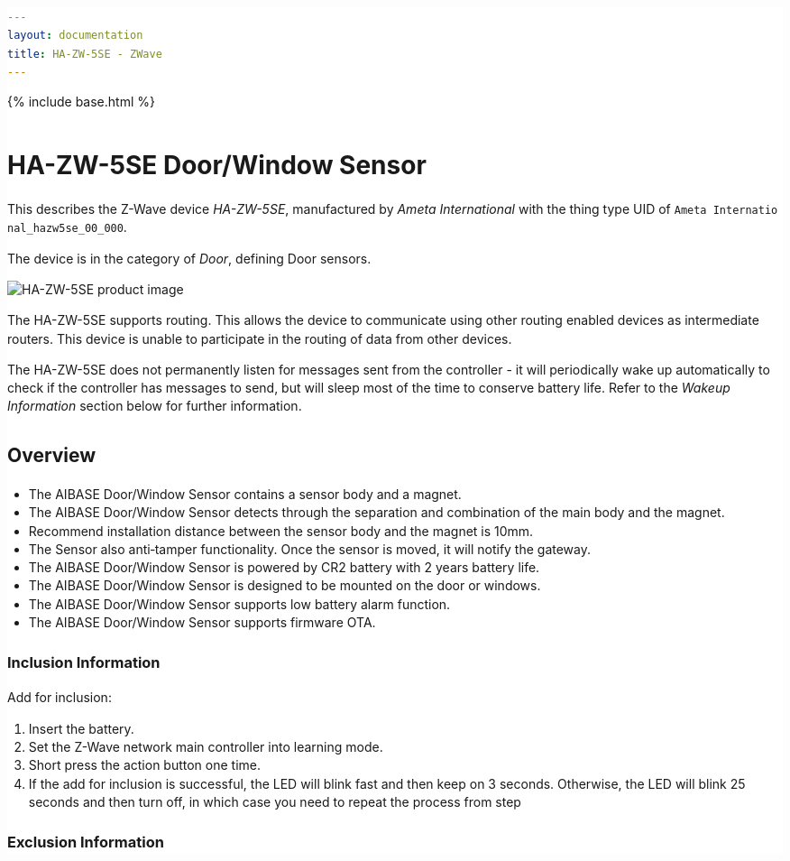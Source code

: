 ```yaml
---
layout: documentation
title: HA-ZW-5SE - ZWave
---
```


{% include base.html %}

# HA-ZW-5SE Door/Window Sensor
This describes the Z-Wave device *HA-ZW-5SE*, manufactured by *Ameta International* with the thing type UID of ```Ameta International_hazw5se_00_000```.

The device is in the category of *Door*, defining Door sensors.

![HA-ZW-5SE product image](https://opensmarthouse.org/assets/zwave/attachments/1216/HA-ZW-5SE.jpeg)


The HA-ZW-5SE supports routing. This allows the device to communicate using other routing enabled devices as intermediate routers.  This device is unable to participate in the routing of data from other devices.

The HA-ZW-5SE does not permanently listen for messages sent from the controller - it will periodically wake up automatically to check if the controller has messages to send, but will sleep most of the time to conserve battery life. Refer to the *Wakeup Information* section below for further information.

## Overview

  * The AIBASE Door/Window Sensor contains a sensor body and a magnet.
  * The AIBASE Door/Window Sensor detects through the separation and combination of the main body and the magnet.
  * Recommend installation distance between the sensor body and the magnet is 10mm.
  * The Sensor also anti‐tamper functionality. Once the sensor is moved, it will notify the gateway.
  * The AIBASE Door/Window Sensor is powered by CR2 battery with 2 years battery life.
  * The AIBASE Door/Window Sensor is designed to be mounted on the door or windows.
  * The AIBASE Door/Window Sensor supports low battery alarm function.
  * The AIBASE Door/Window Sensor supports firmware OTA.

### Inclusion Information

Add for inclusion: 

  1. Insert the battery.
  2. Set the Z-Wave network main controller into learning mode.
  3. Short press the action button one time.
  4. If the add for inclusion is successful, the LED will blink fast and then keep on 3 seconds. Otherwise, the LED will blink 25 seconds and then turn off, in which case you need to repeat the process from step 

### Exclusion Information
